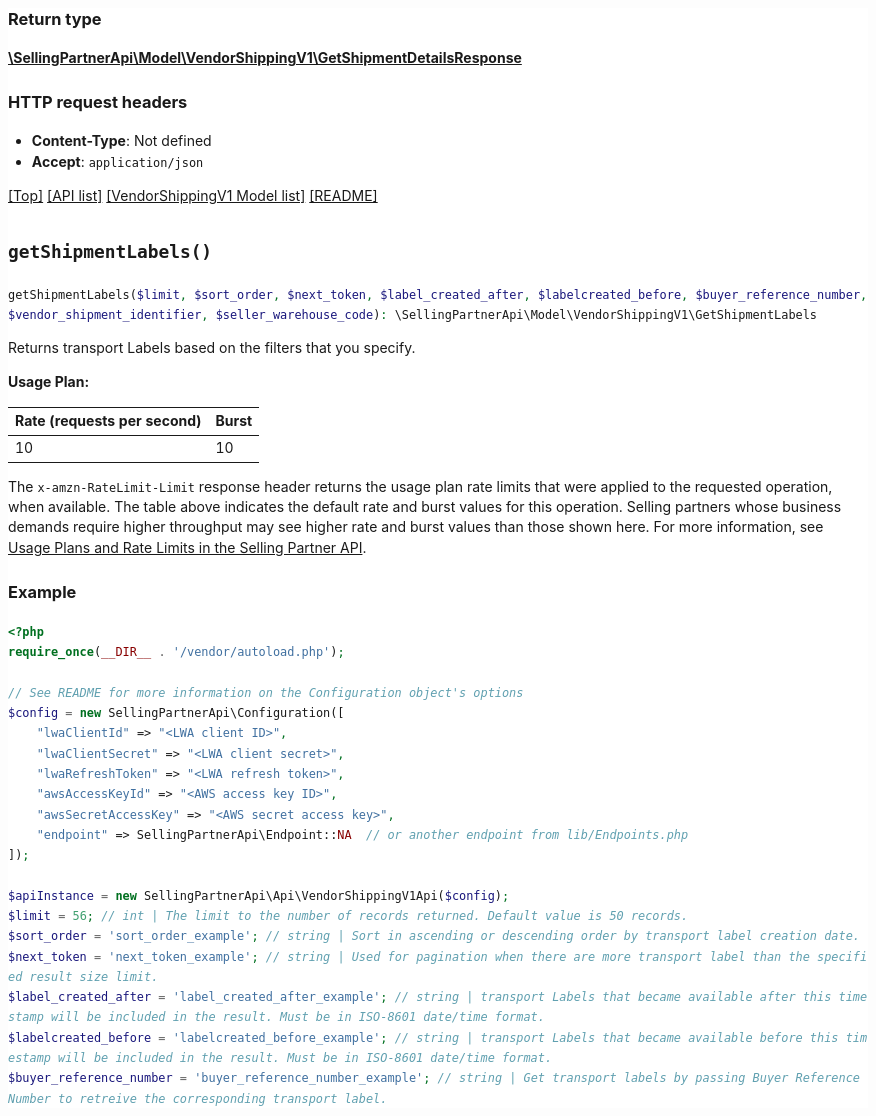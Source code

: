 ### Return type

[**\SellingPartnerApi\Model\VendorShippingV1\GetShipmentDetailsResponse**](../Model/VendorShippingV1/GetShipmentDetailsResponse.md)

### HTTP request headers

- **Content-Type**: Not defined
- **Accept**: `application/json`

[[Top]](#) [[API list]](../)
[[VendorShippingV1 Model list]](../Model/VendorShippingV1)
[[README]](../../README.md)

## `getShipmentLabels()`

```php
getShipmentLabels($limit, $sort_order, $next_token, $label_created_after, $labelcreated_before, $buyer_reference_number, $vendor_shipment_identifier, $seller_warehouse_code): \SellingPartnerApi\Model\VendorShippingV1\GetShipmentLabels
```



Returns transport Labels based on the filters that you specify.

**Usage Plan:**

| Rate (requests per second) | Burst |
| ---- | ---- |
| 10 | 10 |

The `x-amzn-RateLimit-Limit` response header returns the usage plan rate limits that were applied to the requested operation, when available. The table above indicates the default rate and burst values for this operation. Selling partners whose business demands require higher throughput may see higher rate and burst values than those shown here. For more information, see [Usage Plans and Rate Limits in the Selling Partner API](https://developer-docs.amazon.com/sp-api/docs/usage-plans-and-rate-limits-in-the-sp-api).

### Example

```php
<?php
require_once(__DIR__ . '/vendor/autoload.php');

// See README for more information on the Configuration object's options
$config = new SellingPartnerApi\Configuration([
    "lwaClientId" => "<LWA client ID>",
    "lwaClientSecret" => "<LWA client secret>",
    "lwaRefreshToken" => "<LWA refresh token>",
    "awsAccessKeyId" => "<AWS access key ID>",
    "awsSecretAccessKey" => "<AWS secret access key>",
    "endpoint" => SellingPartnerApi\Endpoint::NA  // or another endpoint from lib/Endpoints.php
]);

$apiInstance = new SellingPartnerApi\Api\VendorShippingV1Api($config);
$limit = 56; // int | The limit to the number of records returned. Default value is 50 records.
$sort_order = 'sort_order_example'; // string | Sort in ascending or descending order by transport label creation date.
$next_token = 'next_token_example'; // string | Used for pagination when there are more transport label than the specified result size limit.
$label_created_after = 'label_created_after_example'; // string | transport Labels that became available after this timestamp will be included in the result. Must be in ISO-8601 date/time format.
$labelcreated_before = 'labelcreated_before_example'; // string | transport Labels that became available before this timestamp will be included in the result. Must be in ISO-8601 date/time format.
$buyer_reference_number = 'buyer_reference_number_example'; // string | Get transport labels by passing Buyer Reference Number to retreive the corresponding transport label.
```